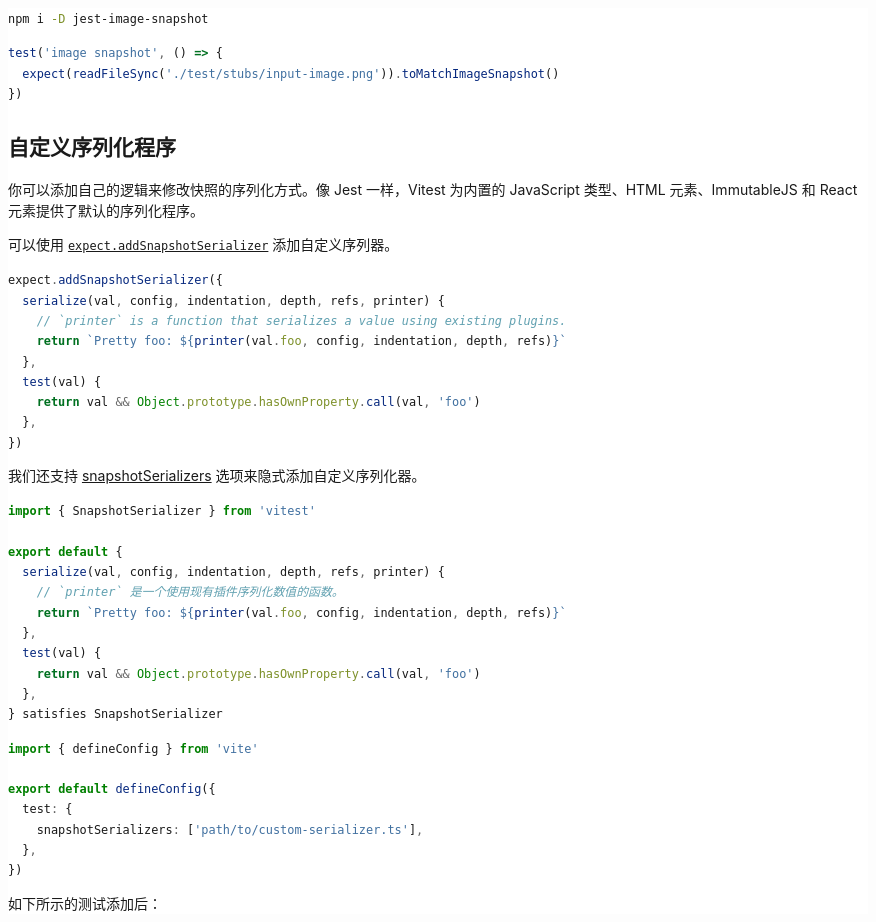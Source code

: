 ```bash
npm i -D jest-image-snapshot
```

```ts
test('image snapshot', () => {
  expect(readFileSync('./test/stubs/input-image.png')).toMatchImageSnapshot()
})
```

## 自定义序列化程序

你可以添加自己的逻辑来修改快照的序列化方式。像 Jest 一样，Vitest 为内置的 JavaScript 类型、HTML 元素、ImmutableJS 和 React 元素提供了默认的序列化程序。

可以使用 [`expect.addSnapshotSerializer`](/api/expect#expect-addsnapshotserializer) 添加自定义序列器。

```ts
expect.addSnapshotSerializer({
  serialize(val, config, indentation, depth, refs, printer) {
    // `printer` is a function that serializes a value using existing plugins.
    return `Pretty foo: ${printer(val.foo, config, indentation, depth, refs)}`
  },
  test(val) {
    return val && Object.prototype.hasOwnProperty.call(val, 'foo')
  },
})
```

我们还支持 [snapshotSerializers](/config/#snapshotserializers) 选项来隐式添加自定义序列化器。

```ts
import { SnapshotSerializer } from 'vitest'

export default {
  serialize(val, config, indentation, depth, refs, printer) {
    // `printer` 是一个使用现有插件序列化数值的函数。
    return `Pretty foo: ${printer(val.foo, config, indentation, depth, refs)}`
  },
  test(val) {
    return val && Object.prototype.hasOwnProperty.call(val, 'foo')
  },
} satisfies SnapshotSerializer
```

```ts
import { defineConfig } from 'vite'

export default defineConfig({
  test: {
    snapshotSerializers: ['path/to/custom-serializer.ts'],
  },
})
```

如下所示的测试添加后：
